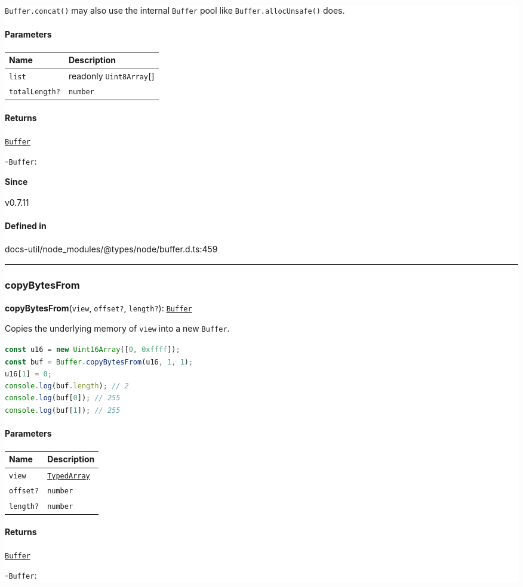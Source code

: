 `Buffer.concat()` may also use the internal `Buffer` pool like `Buffer.allocUnsafe()` does.

#### Parameters

| Name | Description |
| :------ | :------ |
| `list` | readonly `Uint8Array`[] | List of `Buffer` or Uint8Array instances to concatenate. |
| `totalLength?` | `number` | Total length of the `Buffer` instances in `list` when concatenated. |

#### Returns

[`Buffer`](../index.md#buffer)

-`Buffer`: 

**Since**

v0.7.11

#### Defined in

docs-util/node_modules/@types/node/buffer.d.ts:459

___

### copyBytesFrom

**copyBytesFrom**(`view`, `offset?`, `length?`): [`Buffer`](../index.md#buffer)

Copies the underlying memory of `view` into a new `Buffer`.

```js
const u16 = new Uint16Array([0, 0xffff]);
const buf = Buffer.copyBytesFrom(u16, 1, 1);
u16[1] = 0;
console.log(buf.length); // 2
console.log(buf[0]); // 255
console.log(buf[1]); // 255
```

#### Parameters

| Name | Description |
| :------ | :------ |
| `view` | [`TypedArray`](../types/TypedArray.md) | The {TypedArray} to copy. |
| `offset?` | `number` | The starting offset within `view`. |
| `length?` | `number` | The number of elements from `view` to copy. |

#### Returns

[`Buffer`](../index.md#buffer)

-`Buffer`: 
